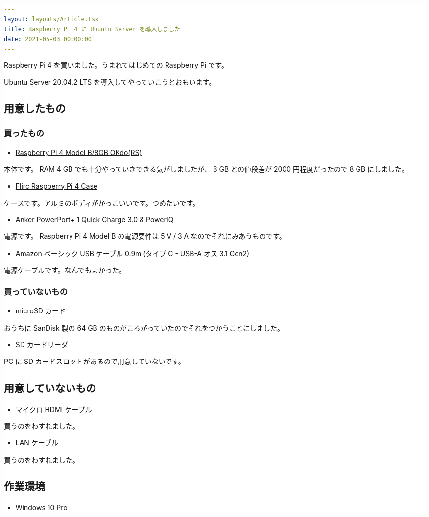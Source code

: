 ```yaml
---
layout: layouts/Article.tsx
title: Raspberry Pi 4 に Ubuntu Server を導入しました
date: 2021-05-03 00:00:00
---
```


Raspberry Pi 4 を買いました。うまれてはじめての Raspberry Pi です。

Ubuntu Server 20.04.2 LTS を導入してやっていこうとおもいます。

## 用意したもの

### 買ったもの

- [Raspberry Pi 4 Model B/8GB OKdo(RS)](https://raspberry-pi.ksyic.com/main/index/pdp.id/549,552,550,551/pdp.open/549)

本体です。 RAM 4 GB でも十分やっていきできる気がしましたが、 8 GB との値段差が 2000 円程度だったので 8 GB にしました。

- [Flirc Raspberry Pi 4 Case](https://flirc.tv/more/raspberry-pi-4-case)

ケースです。アルミのボディがかっこいいです。つめたいです。

- [Anker PowerPort+ 1 Quick Charge 3.0 & PowerIQ](https://www.ankerjapan.com/item/A2013.html)

電源です。 Raspberry Pi 4 Model B の電源要件は 5 V / 3 A なのでそれにみあうものです。

- [Amazon ベーシック USB ケーブル 0.9m (タイプ C - USB-A オス 3.1 Gen2)](https://www.amazon.co.jp/dp/B07PXRC27L)

電源ケーブルです。なんでもよかった。

### 買っていないもの

- microSD カード

おうちに SanDisk 製の 64 GB のものがころがっていたのでそれをつかうことにしました。

- SD カードリーダ

PC に SD カードスロットがあるので用意していないです。

## 用意していないもの

- マイクロ HDMI ケーブル

買うのをわすれました。

- LAN ケーブル

買うのをわすれました。

## 作業環境

- Windows 10 Pro

